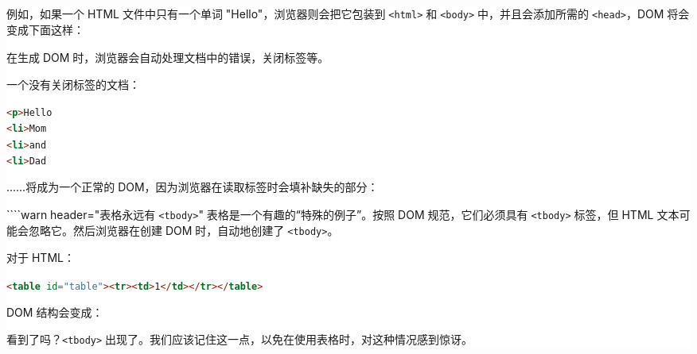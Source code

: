例如，如果一个 HTML 文件中只有一个单词 "Hello"，浏览器则会把它包装到 `<html>` 和 `<body>` 中，并且会添加所需的 `<head>`，DOM 将会变成下面这样：


<div class="domtree"></div>

<script>
let node3 = {"name":"HTML","nodeType":1,"children":[{"name":"HEAD","nodeType":1,"children":[]},{"name":"BODY","nodeType":1,"children":[{"name":"#text","nodeType":3,"content":"Hello"}]}]}

drawHtmlTree(node3, 'div.domtree', 690, 150);
</script>

在生成 DOM 时，浏览器会自动处理文档中的错误，关闭标签等。

一个没有关闭标签的文档：

```html no-beautify
<p>Hello
<li>Mom
<li>and
<li>Dad
```

……将成为一个正常的 DOM，因为浏览器在读取标签时会填补缺失的部分：

<div class="domtree"></div>

<script>
let node4 = {"name":"HTML","nodeType":1,"children":[{"name":"HEAD","nodeType":1,"children":[]},{"name":"BODY","nodeType":1,"children":[{"name":"P","nodeType":1,"children":[{"name":"#text","nodeType":3,"content":"Hello"}]},{"name":"LI","nodeType":1,"children":[{"name":"#text","nodeType":3,"content":"Mom"}]},{"name":"LI","nodeType":1,"children":[{"name":"#text","nodeType":3,"content":"and"}]},{"name":"LI","nodeType":1,"children":[{"name":"#text","nodeType":3,"content":"Dad"}]}]}]}

drawHtmlTree(node4, 'div.domtree', 690, 360);
</script>

````warn header="表格永远有 `<tbody>`"
表格是一个有趣的“特殊的例子”。按照 DOM 规范，它们必须具有 `<tbody>` 标签，但 HTML 文本可能会忽略它。然后浏览器在创建 DOM 时，自动地创建了 `<tbody>`。

对于 HTML：

```html no-beautify
<table id="table"><tr><td>1</td></tr></table>
```

DOM 结构会变成：
<div class="domtree"></div>

<script>
let node5 = {"name":"TABLE","nodeType":1,"children":[{"name":"TBODY","nodeType":1,"children":[{"name":"TR","nodeType":1,"children":[{"name":"TD","nodeType":1,"children":[{"name":"#text","nodeType":3,"content":"1"}]}]}]}]};

drawHtmlTree(node5,  'div.domtree', 600, 200);
</script>

看到了吗？`<tbody>` 出现了。我们应该记住这一点，以免在使用表格时，对这种情况感到惊讶。
````
